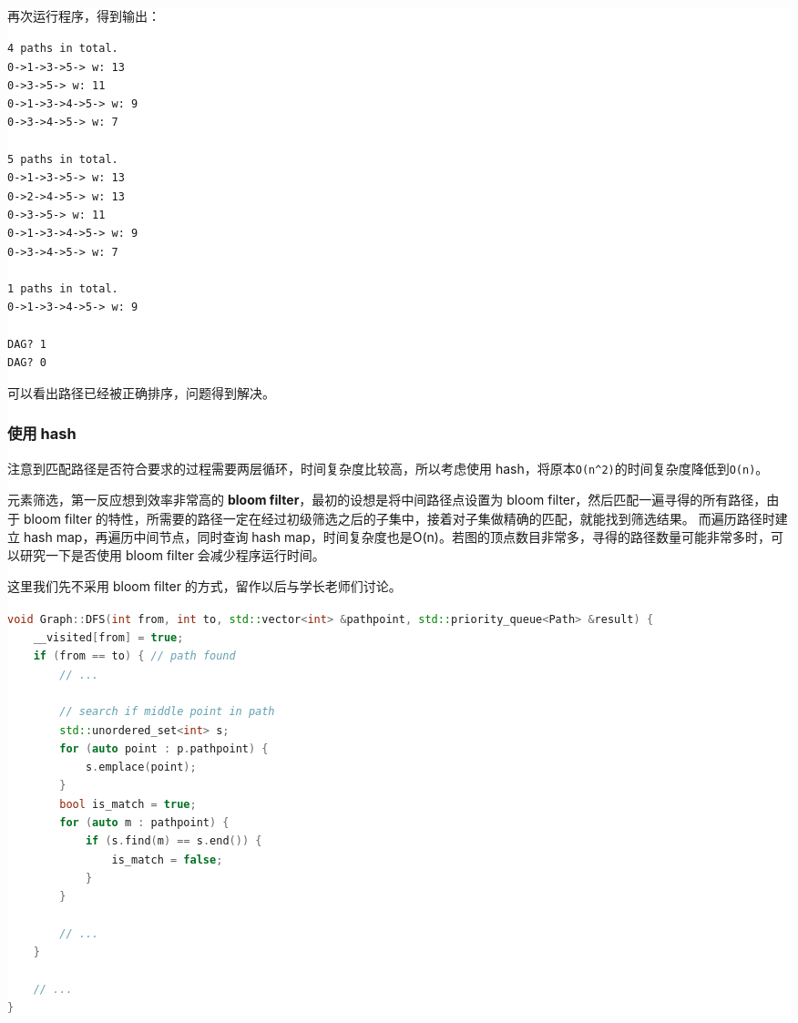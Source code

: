 再次运行程序，得到输出：

```
4 paths in total. 
0->1->3->5-> w: 13
0->3->5-> w: 11
0->1->3->4->5-> w: 9
0->3->4->5-> w: 7

5 paths in total. 
0->1->3->5-> w: 13
0->2->4->5-> w: 13
0->3->5-> w: 11
0->1->3->4->5-> w: 9
0->3->4->5-> w: 7

1 paths in total. 
0->1->3->4->5-> w: 9

DAG? 1
DAG? 0
```

可以看出路径已经被正确排序，问题得到解决。

### 使用 hash

注意到匹配路径是否符合要求的过程需要两层循环，时间复杂度比较高，所以考虑使用 hash，将原本`O(n^2)`的时间复杂度降低到`O(n)`。

元素筛选，第一反应想到效率非常高的 **bloom filter**，最初的设想是将中间路径点设置为 bloom filter，然后匹配一遍寻得的所有路径，由于 bloom filter 的特性，所需要的路径一定在经过初级筛选之后的子集中，接着对子集做精确的匹配，就能找到筛选结果。
而遍历路径时建立 hash map，再遍历中间节点，同时查询 hash map，时间复杂度也是O(n)。若图的顶点数目非常多，寻得的路径数量可能非常多时，可以研究一下是否使用 bloom filter 会减少程序运行时间。

这里我们先不采用 bloom filter 的方式，留作以后与学长老师们讨论。

```C++
void Graph::DFS(int from, int to, std::vector<int> &pathpoint, std::priority_queue<Path> &result) {
    __visited[from] = true;
    if (from == to) { // path found
        // ...
        
        // search if middle point in path
        std::unordered_set<int> s;
        for (auto point : p.pathpoint) {
            s.emplace(point);
        }
        bool is_match = true;
        for (auto m : pathpoint) {
            if (s.find(m) == s.end()) {
                is_match = false;
            }
        }

        // ...
    }

    // ...
}
```
